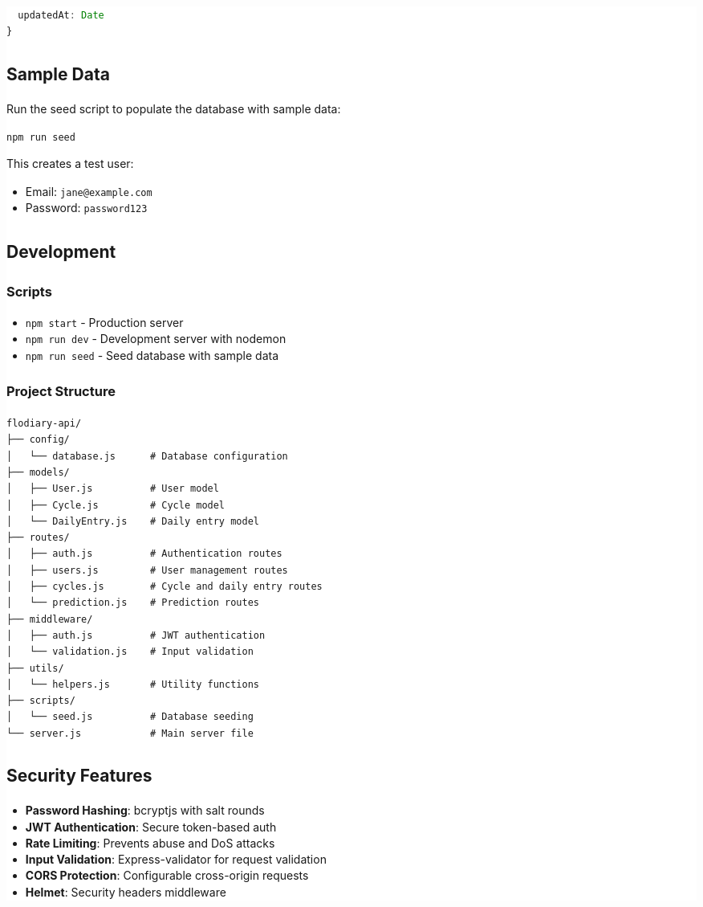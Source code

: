 ```javascript
  updatedAt: Date
}
```

## Sample Data

Run the seed script to populate the database with sample data:

```bash
npm run seed
```

This creates a test user:
- Email: `jane@example.com`
- Password: `password123`

## Development

### Scripts
- `npm start` - Production server
- `npm run dev` - Development server with nodemon
- `npm run seed` - Seed database with sample data

### Project Structure
```
flodiary-api/
├── config/
│   └── database.js      # Database configuration
├── models/
│   ├── User.js          # User model
│   ├── Cycle.js         # Cycle model
│   └── DailyEntry.js    # Daily entry model
├── routes/
│   ├── auth.js          # Authentication routes
│   ├── users.js         # User management routes
│   ├── cycles.js        # Cycle and daily entry routes
│   └── prediction.js    # Prediction routes
├── middleware/
│   ├── auth.js          # JWT authentication
│   └── validation.js    # Input validation
├── utils/
│   └── helpers.js       # Utility functions
├── scripts/
│   └── seed.js          # Database seeding
└── server.js            # Main server file
```

## Security Features

- **Password Hashing**: bcryptjs with salt rounds
- **JWT Authentication**: Secure token-based auth
- **Rate Limiting**: Prevents abuse and DoS attacks
- **Input Validation**: Express-validator for request validation
- **CORS Protection**: Configurable cross-origin requests
- **Helmet**: Security headers middleware
